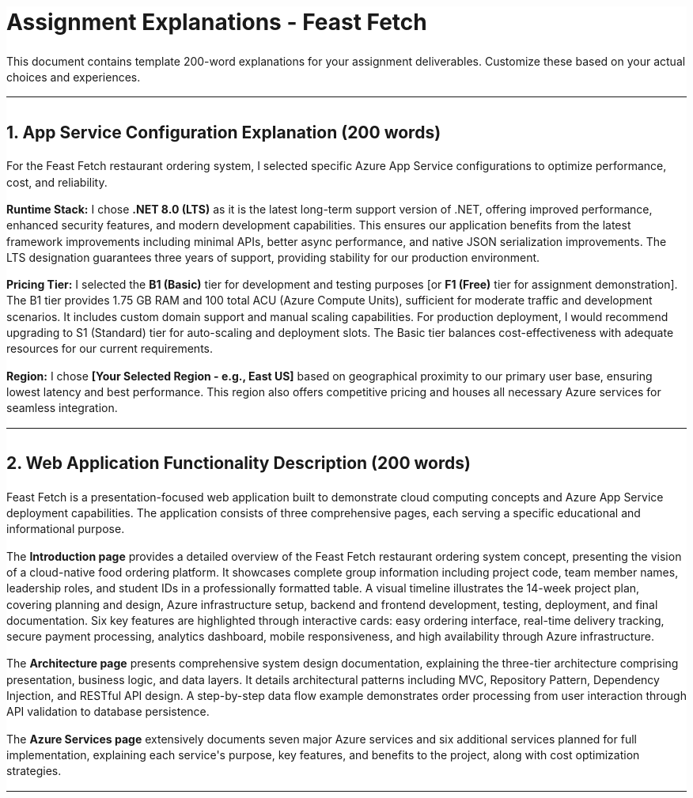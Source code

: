 # Assignment Explanations - Feast Fetch

This document contains template 200-word explanations for your assignment deliverables. Customize these based on your actual choices and experiences.

---

## 1. App Service Configuration Explanation (200 words)

For the Feast Fetch restaurant ordering system, I selected specific Azure App Service configurations to optimize performance, cost, and reliability.

**Runtime Stack:** I chose **.NET 8.0 (LTS)** as it is the latest long-term support version of .NET, offering improved performance, enhanced security features, and modern development capabilities. This ensures our application benefits from the latest framework improvements including minimal APIs, better async performance, and native JSON serialization improvements. The LTS designation guarantees three years of support, providing stability for our production environment.

**Pricing Tier:** I selected the **B1 (Basic)** tier for development and testing purposes [or **F1 (Free)** tier for assignment demonstration]. The B1 tier provides 1.75 GB RAM and 100 total ACU (Azure Compute Units), sufficient for moderate traffic and development scenarios. It includes custom domain support and manual scaling capabilities. For production deployment, I would recommend upgrading to S1 (Standard) tier for auto-scaling and deployment slots. The Basic tier balances cost-effectiveness with adequate resources for our current requirements.

**Region:** I chose **[Your Selected Region - e.g., East US]** based on geographical proximity to our primary user base, ensuring lowest latency and best performance. This region also offers competitive pricing and houses all necessary Azure services for seamless integration.

---

## 2. Web Application Functionality Description (200 words)

Feast Fetch is a presentation-focused web application built to demonstrate cloud computing concepts and Azure App Service deployment capabilities. The application consists of three comprehensive pages, each serving a specific educational and informational purpose.

The **Introduction page** provides a detailed overview of the Feast Fetch restaurant ordering system concept, presenting the vision of a cloud-native food ordering platform. It showcases complete group information including project code, team member names, leadership roles, and student IDs in a professionally formatted table. A visual timeline illustrates the 14-week project plan, covering planning and design, Azure infrastructure setup, backend and frontend development, testing, deployment, and final documentation. Six key features are highlighted through interactive cards: easy ordering interface, real-time delivery tracking, secure payment processing, analytics dashboard, mobile responsiveness, and high availability through Azure infrastructure.

The **Architecture page** presents comprehensive system design documentation, explaining the three-tier architecture comprising presentation, business logic, and data layers. It details architectural patterns including MVC, Repository Pattern, Dependency Injection, and RESTful API design. A step-by-step data flow example demonstrates order processing from user interaction through API validation to database persistence.

The **Azure Services page** extensively documents seven major Azure services and six additional services planned for full implementation, explaining each service's purpose, key features, and benefits to the project, along with cost optimization strategies.

---